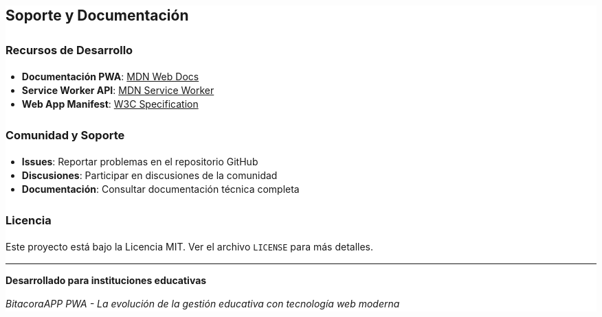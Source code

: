 ## Soporte y Documentación

### Recursos de Desarrollo
- **Documentación PWA**: [MDN Web Docs](https://developer.mozilla.org/en-US/docs/Web/Progressive_web_apps)
- **Service Worker API**: [MDN Service Worker](https://developer.mozilla.org/en-US/docs/Web/API/Service_Worker_API)
- **Web App Manifest**: [W3C Specification](https://www.w3.org/TR/appmanifest/)

### Comunidad y Soporte
- **Issues**: Reportar problemas en el repositorio GitHub
- **Discusiones**: Participar en discusiones de la comunidad
- **Documentación**: Consultar documentación técnica completa

### Licencia

Este proyecto está bajo la Licencia MIT. Ver el archivo `LICENSE` para más detalles.

---

**Desarrollado para instituciones educativas**

*BitacoraAPP PWA - La evolución de la gestión educativa con tecnología web moderna*